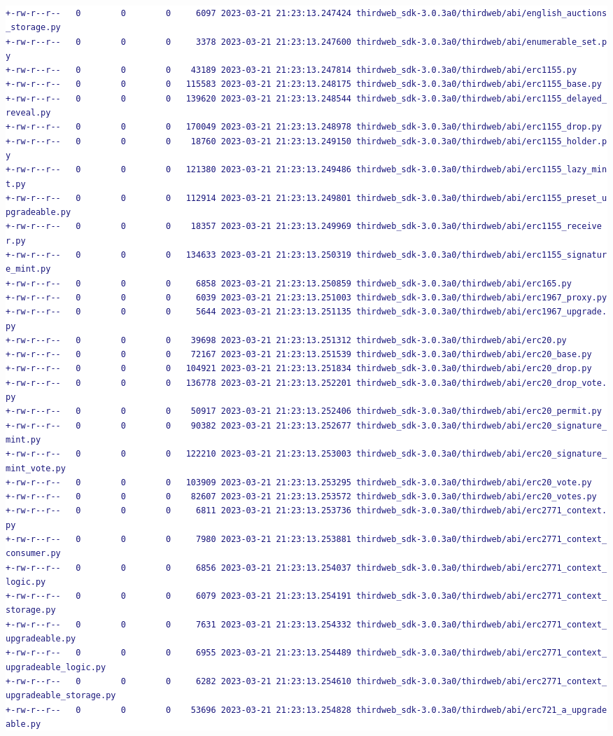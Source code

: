 ```diff
+-rw-r--r--   0        0        0     6097 2023-03-21 21:23:13.247424 thirdweb_sdk-3.0.3a0/thirdweb/abi/english_auctions_storage.py
+-rw-r--r--   0        0        0     3378 2023-03-21 21:23:13.247600 thirdweb_sdk-3.0.3a0/thirdweb/abi/enumerable_set.py
+-rw-r--r--   0        0        0    43189 2023-03-21 21:23:13.247814 thirdweb_sdk-3.0.3a0/thirdweb/abi/erc1155.py
+-rw-r--r--   0        0        0   115583 2023-03-21 21:23:13.248175 thirdweb_sdk-3.0.3a0/thirdweb/abi/erc1155_base.py
+-rw-r--r--   0        0        0   139620 2023-03-21 21:23:13.248544 thirdweb_sdk-3.0.3a0/thirdweb/abi/erc1155_delayed_reveal.py
+-rw-r--r--   0        0        0   170049 2023-03-21 21:23:13.248978 thirdweb_sdk-3.0.3a0/thirdweb/abi/erc1155_drop.py
+-rw-r--r--   0        0        0    18760 2023-03-21 21:23:13.249150 thirdweb_sdk-3.0.3a0/thirdweb/abi/erc1155_holder.py
+-rw-r--r--   0        0        0   121380 2023-03-21 21:23:13.249486 thirdweb_sdk-3.0.3a0/thirdweb/abi/erc1155_lazy_mint.py
+-rw-r--r--   0        0        0   112914 2023-03-21 21:23:13.249801 thirdweb_sdk-3.0.3a0/thirdweb/abi/erc1155_preset_upgradeable.py
+-rw-r--r--   0        0        0    18357 2023-03-21 21:23:13.249969 thirdweb_sdk-3.0.3a0/thirdweb/abi/erc1155_receiver.py
+-rw-r--r--   0        0        0   134633 2023-03-21 21:23:13.250319 thirdweb_sdk-3.0.3a0/thirdweb/abi/erc1155_signature_mint.py
+-rw-r--r--   0        0        0     6858 2023-03-21 21:23:13.250859 thirdweb_sdk-3.0.3a0/thirdweb/abi/erc165.py
+-rw-r--r--   0        0        0     6039 2023-03-21 21:23:13.251003 thirdweb_sdk-3.0.3a0/thirdweb/abi/erc1967_proxy.py
+-rw-r--r--   0        0        0     5644 2023-03-21 21:23:13.251135 thirdweb_sdk-3.0.3a0/thirdweb/abi/erc1967_upgrade.py
+-rw-r--r--   0        0        0    39698 2023-03-21 21:23:13.251312 thirdweb_sdk-3.0.3a0/thirdweb/abi/erc20.py
+-rw-r--r--   0        0        0    72167 2023-03-21 21:23:13.251539 thirdweb_sdk-3.0.3a0/thirdweb/abi/erc20_base.py
+-rw-r--r--   0        0        0   104921 2023-03-21 21:23:13.251834 thirdweb_sdk-3.0.3a0/thirdweb/abi/erc20_drop.py
+-rw-r--r--   0        0        0   136778 2023-03-21 21:23:13.252201 thirdweb_sdk-3.0.3a0/thirdweb/abi/erc20_drop_vote.py
+-rw-r--r--   0        0        0    50917 2023-03-21 21:23:13.252406 thirdweb_sdk-3.0.3a0/thirdweb/abi/erc20_permit.py
+-rw-r--r--   0        0        0    90382 2023-03-21 21:23:13.252677 thirdweb_sdk-3.0.3a0/thirdweb/abi/erc20_signature_mint.py
+-rw-r--r--   0        0        0   122210 2023-03-21 21:23:13.253003 thirdweb_sdk-3.0.3a0/thirdweb/abi/erc20_signature_mint_vote.py
+-rw-r--r--   0        0        0   103909 2023-03-21 21:23:13.253295 thirdweb_sdk-3.0.3a0/thirdweb/abi/erc20_vote.py
+-rw-r--r--   0        0        0    82607 2023-03-21 21:23:13.253572 thirdweb_sdk-3.0.3a0/thirdweb/abi/erc20_votes.py
+-rw-r--r--   0        0        0     6811 2023-03-21 21:23:13.253736 thirdweb_sdk-3.0.3a0/thirdweb/abi/erc2771_context.py
+-rw-r--r--   0        0        0     7980 2023-03-21 21:23:13.253881 thirdweb_sdk-3.0.3a0/thirdweb/abi/erc2771_context_consumer.py
+-rw-r--r--   0        0        0     6856 2023-03-21 21:23:13.254037 thirdweb_sdk-3.0.3a0/thirdweb/abi/erc2771_context_logic.py
+-rw-r--r--   0        0        0     6079 2023-03-21 21:23:13.254191 thirdweb_sdk-3.0.3a0/thirdweb/abi/erc2771_context_storage.py
+-rw-r--r--   0        0        0     7631 2023-03-21 21:23:13.254332 thirdweb_sdk-3.0.3a0/thirdweb/abi/erc2771_context_upgradeable.py
+-rw-r--r--   0        0        0     6955 2023-03-21 21:23:13.254489 thirdweb_sdk-3.0.3a0/thirdweb/abi/erc2771_context_upgradeable_logic.py
+-rw-r--r--   0        0        0     6282 2023-03-21 21:23:13.254610 thirdweb_sdk-3.0.3a0/thirdweb/abi/erc2771_context_upgradeable_storage.py
+-rw-r--r--   0        0        0    53696 2023-03-21 21:23:13.254828 thirdweb_sdk-3.0.3a0/thirdweb/abi/erc721_a_upgradeable.py
```